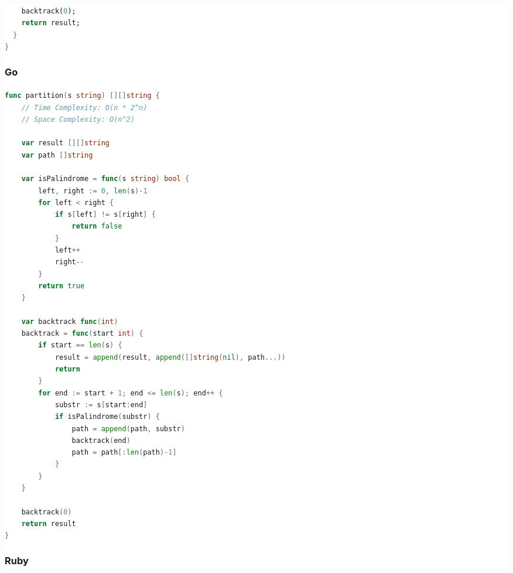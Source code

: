 ```dart
    backtrack(0);
    return result;
  }
}
```

### Go

```go
func partition(s string) [][]string {
    // Time Complexity: O(n * 2^n)
    // Space Complexity: O(n^2)
    
    var result [][]string
    var path []string
    
    var isPalindrome = func(s string) bool {
        left, right := 0, len(s)-1
        for left < right {
            if s[left] != s[right] {
                return false
            }
            left++
            right--
        }
        return true
    }
    
    var backtrack func(int)
    backtrack = func(start int) {
        if start == len(s) {
            result = append(result, append([]string(nil), path...))
            return
        }
        for end := start + 1; end <= len(s); end++ {
            substr := s[start:end]
            if isPalindrome(substr) {
                path = append(path, substr)
                backtrack(end)
                path = path[:len(path)-1]
            }
        }
    }
    
    backtrack(0)
    return result
}
```

### Ruby
